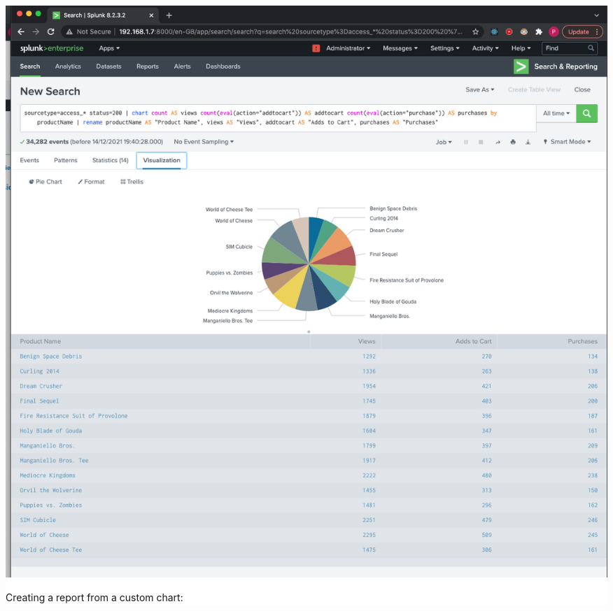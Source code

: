 ![Screenshot 2021-12-14 at 19.40.54](https://github.com/pedrocorreiacodes/ops-401/blob/master/screenshots/class-11/Screenshot%202021-12-14%20at%2019.40.54.png)

Creating a report from a custom chart:
